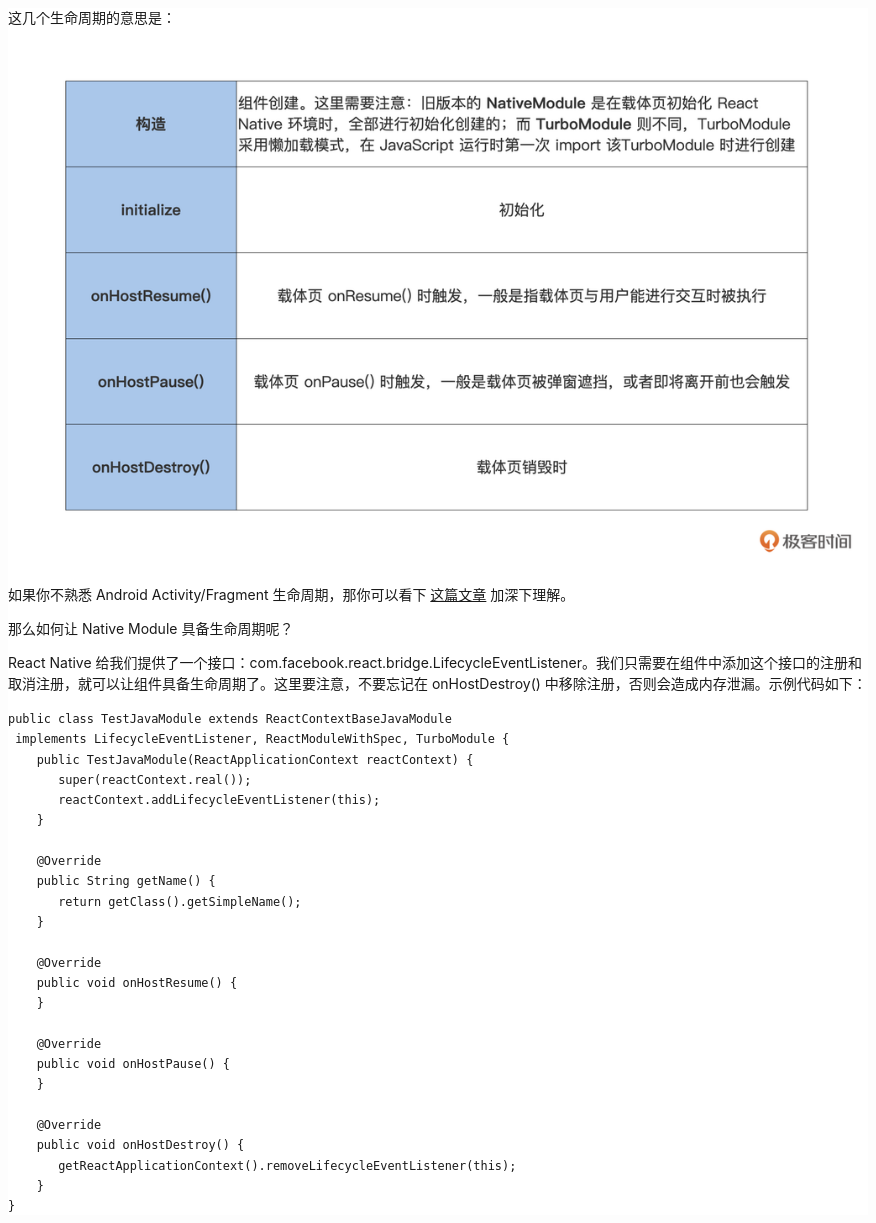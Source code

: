 这几个生命周期的意思是：

![图片](images/519819/1bdfff7c48055490ce06ab49eff5f01b.png)

如果你不熟悉 Android Activity/Fragment 生命周期，那你可以看下 [这篇文章](https://www.jianshu.com/p/1b3f829810a1) 加深下理解。

那么如何让 Native Module 具备生命周期呢？

React Native 给我们提供了一个接口：com.facebook.react.bridge.LifecycleEventListener。我们只需要在组件中添加这个接口的注册和取消注册，就可以让组件具备生命周期了。这里要注意，不要忘记在 onHostDestroy() 中移除注册，否则会造成内存泄漏。示例代码如下：

```plain
public class TestJavaModule extends ReactContextBaseJavaModule
 implements LifecycleEventListener, ReactModuleWithSpec, TurboModule {
    public TestJavaModule(ReactApplicationContext reactContext) {
       super(reactContext.real());
       reactContext.addLifecycleEventListener(this);
    }

    @Override
    public String getName() {
       return getClass().getSimpleName();
    }

    @Override
    public void onHostResume() {
    }

    @Override
    public void onHostPause() {
    }

    @Override
    public void onHostDestroy() {
       getReactApplicationContext().removeLifecycleEventListener(this);
    }
}

```
